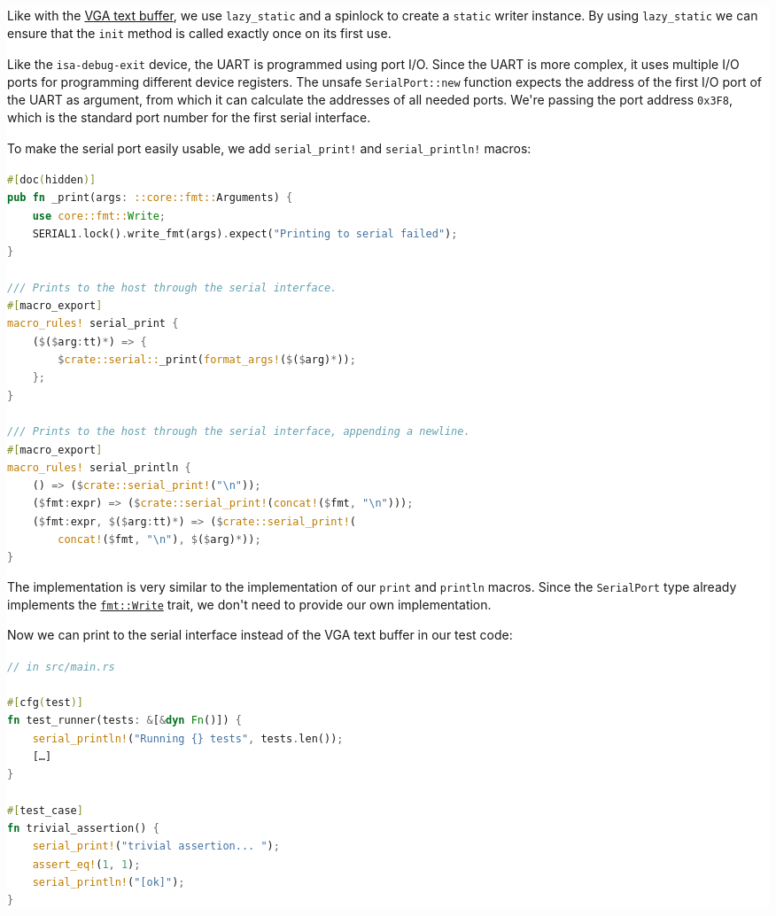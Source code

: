 Like with the [VGA text buffer][vga lazy-static], we use `lazy_static` and a spinlock to create a `static` writer instance. By using `lazy_static` we can ensure that the `init` method is called exactly once on its first use.

Like the `isa-debug-exit` device, the UART is programmed using port I/O. Since the UART is more complex, it uses multiple I/O ports for programming different device registers. The unsafe `SerialPort::new` function expects the address of the first I/O port of the UART as argument, from which it can calculate the addresses of all needed ports. We're passing the port address `0x3F8`, which is the standard port number for the first serial interface.

[vga lazy-static]: @/second-edition/posts/03-vga-text-buffer/index.md#lazy-statics

To make the serial port easily usable, we add `serial_print!` and `serial_println!` macros:

```rust
#[doc(hidden)]
pub fn _print(args: ::core::fmt::Arguments) {
    use core::fmt::Write;
    SERIAL1.lock().write_fmt(args).expect("Printing to serial failed");
}

/// Prints to the host through the serial interface.
#[macro_export]
macro_rules! serial_print {
    ($($arg:tt)*) => {
        $crate::serial::_print(format_args!($($arg)*));
    };
}

/// Prints to the host through the serial interface, appending a newline.
#[macro_export]
macro_rules! serial_println {
    () => ($crate::serial_print!("\n"));
    ($fmt:expr) => ($crate::serial_print!(concat!($fmt, "\n")));
    ($fmt:expr, $($arg:tt)*) => ($crate::serial_print!(
        concat!($fmt, "\n"), $($arg)*));
}
```

The implementation is very similar to the implementation of our `print` and `println` macros. Since the `SerialPort` type already implements the [`fmt::Write`] trait, we don't need to provide our own implementation.

[`fmt::Write`]: https://doc.rust-lang.org/nightly/core/fmt/trait.Write.html

Now we can print to the serial interface instead of the VGA text buffer in our test code:

```rust
// in src/main.rs

#[cfg(test)]
fn test_runner(tests: &[&dyn Fn()]) {
    serial_println!("Running {} tests", tests.len());
    […]
}

#[test_case]
fn trivial_assertion() {
    serial_print!("trivial assertion... ");
    assert_eq!(1, 1);
    serial_println!("[ok]");
}
```


[GitHub]: https://github.com/phil-opp/blog_os
[post branch]: https://github.com/phil-opp/blog_os/tree/post-04
[_ユニットテスト_]: @/second-edition/posts/deprecated/04-unit-testing/index.md
[_結合テスト_]: @/second-edition/posts/deprecated/05-integration-tests/index.md
[_最小のRustカーネル_]: @/second-edition/posts/02-minimal-rust-kernel/index.md
[デフォルトターゲットを指定]: @/second-edition/posts/02-minimal-rust-kernel/index.md#set-a-default-target
[ランナー実行環境を定義]: @/second-edition/posts/02-minimal-rust-kernel/index.md#using-cargo-run
[内蔵されたテストフレームワーク]: https://doc.rust-lang.org/book/second-edition/ch11-00-testing.html
[`test`]: https://doc.rust-lang.org/test/index.html
[utest]: https://github.com/japaric/utest
[`custom_test_frameworks`]: https://doc.rust-lang.org/unstable-book/language-features/custom-test-frameworks.html
[`should_panic`テスト]: https://doc.rust-lang.org/book/ch11-01-writing-tests.html#checking-for-panics-with-should_panic
[_スライス_]: https://doc.rust-lang.org/std/primitive.slice.html
[_トレートオブジェクト_]: https://doc.rust-lang.org/1.30.0/book/first-edition/trait-objects.html
[_Fn()_]: https://doc.rust-lang.org/std/ops/trait.Fn.html
[APM]: https://wiki.osdev.org/APM
[ACPI]: https://wiki.osdev.org/ACPI
[VGAテキストバッファ]: @/second-edition/posts/03-vga-text-buffer/index.md
[list of x86 I/O ports]: https://wiki.osdev.org/I/O_Ports#The_list
[終了ステータス]: https://en.wikipedia.org/wiki/Exit_status
[`x86_64`]: https://docs.rs/x86_64/0.7.5/x86_64/
[`Port`]: https://docs.rs/x86_64/0.7.5/x86_64/instructions/port/struct.Port.html
[serial port]: https://en.wikipedia.org/wiki/Serial_port
[UARTs]: https://en.wikipedia.org/wiki/Universal_asynchronous_receiver-transmitter
[lots of UART models]: https://en.wikipedia.org/wiki/Universal_asynchronous_receiver-transmitter#UART_models
[16550 UART]: https://en.wikipedia.org/wiki/16550_UART
[`uart_16550`]: https://docs.rs/uart_16550
[conditional compilation]: https://doc.rust-lang.org/1.30.0/book/first-edition/conditional-compilation.html
[SSH]: https://en.wikipedia.org/wiki/Secure_Shell
[bootimage config]: https://github.com/rust-osdev/bootimage#configuration
[`enumerate`]: https://doc.rust-lang.org/core/iter/trait.Iterator.html#method.enumerate
[integration tests]: https://doc.rust-lang.org/book/ch11-03-test-organization.html#integration-tests
[`unimplemented`]: https://doc.rust-lang.org/core/macro.unimplemented.html
[`cfg_attr`]: https://doc.rust-lang.org/reference/conditional-compilation.html#the-cfg_attr-attribute
[should_panic]: https://doc.rust-lang.org/rust-by-example/testing/unit_testing.html#testing-panics
